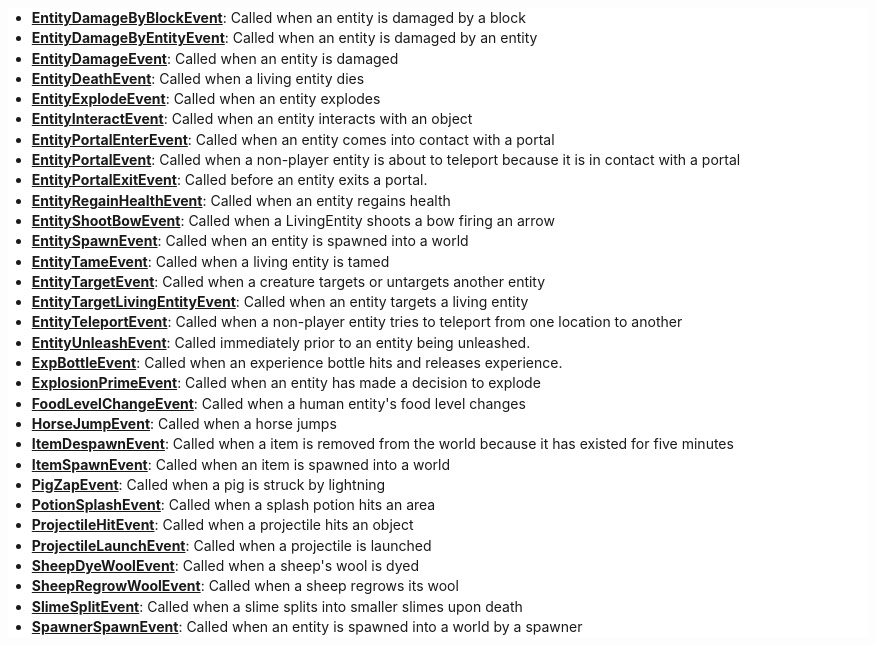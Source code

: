 - **[EntityDamageByBlockEvent](https://hub.spigotmc.org/javadocs/spigot/org/bukkit/event/entity/EntityDamageByBlockEvent.html)**: Called when an entity is damaged by a block
- **[EntityDamageByEntityEvent](https://hub.spigotmc.org/javadocs/spigot/org/bukkit/event/entity/EntityDamageByEntityEvent.html)**: Called when an entity is damaged by an entity
- **[EntityDamageEvent](https://hub.spigotmc.org/javadocs/spigot/org/bukkit/event/entity/EntityDamageEvent.html)**: Called when an entity is damaged
- **[EntityDeathEvent](https://hub.spigotmc.org/javadocs/spigot/org/bukkit/event/entity/EntityDeathEvent.html)**: Called when a living entity dies
- **[EntityExplodeEvent](https://hub.spigotmc.org/javadocs/spigot/org/bukkit/event/entity/EntityExplodeEvent.html)**: Called when an entity explodes
- **[EntityInteractEvent](https://hub.spigotmc.org/javadocs/spigot/org/bukkit/event/entity/EntityInteractEvent.html)**: Called when an entity interacts with an object
- **[EntityPortalEnterEvent](https://hub.spigotmc.org/javadocs/spigot/org/bukkit/event/entity/EntityPortalEnterEvent.html)**: Called when an entity comes into contact with a portal
- **[EntityPortalEvent](https://hub.spigotmc.org/javadocs/spigot/org/bukkit/event/entity/EntityPortalEvent.html)**: Called when a non-player entity is about to teleport because it is in contact with a portal
- **[EntityPortalExitEvent](https://hub.spigotmc.org/javadocs/spigot/org/bukkit/event/entity/EntityPortalExitEvent.html)**: Called before an entity exits a portal.
- **[EntityRegainHealthEvent](https://hub.spigotmc.org/javadocs/spigot/org/bukkit/event/entity/EntityRegainHealthEvent.html)**: Called when an entity regains health
- **[EntityShootBowEvent](https://hub.spigotmc.org/javadocs/spigot/org/bukkit/event/entity/EntityShootBowEvent.html)**: Called when a LivingEntity shoots a bow firing an arrow
- **[EntitySpawnEvent](https://hub.spigotmc.org/javadocs/spigot/org/bukkit/event/entity/EntitySpawnEvent.html)**: Called when an entity is spawned into a world
- **[EntityTameEvent](https://hub.spigotmc.org/javadocs/spigot/org/bukkit/event/entity/EntityTameEvent.html)**: Called when a living entity is tamed
- **[EntityTargetEvent](https://hub.spigotmc.org/javadocs/spigot/org/bukkit/event/entity/EntityTargetEvent.html)**: Called when a creature targets or untargets another entity
- **[EntityTargetLivingEntityEvent](https://hub.spigotmc.org/javadocs/spigot/org/bukkit/event/entity/EntityTargetLivingEntityEvent.html)**: Called when an entity targets a living entity
- **[EntityTeleportEvent](https://hub.spigotmc.org/javadocs/spigot/org/bukkit/event/entity/EntityTeleportEvent.html)**: Called when a non-player entity tries to teleport from one location to another
- **[EntityUnleashEvent](https://hub.spigotmc.org/javadocs/spigot/org/bukkit/event/entity/EntityUnleashEvent.html)**: Called immediately prior to an entity being unleashed.
- **[ExpBottleEvent](https://hub.spigotmc.org/javadocs/spigot/org/bukkit/event/entity/ExpBottleEvent.html)**: Called when an experience bottle hits and releases experience.
- **[ExplosionPrimeEvent](https://hub.spigotmc.org/javadocs/spigot/org/bukkit/event/entity/ExplosionPrimeEvent.html)**: Called when an entity has made a decision to explode
- **[FoodLevelChangeEvent](https://hub.spigotmc.org/javadocs/spigot/org/bukkit/event/entity/FoodLevelChangeEvent.html)**: Called when a human entity's food level changes
- **[HorseJumpEvent](https://hub.spigotmc.org/javadocs/spigot/org/bukkit/event/entity/HorseJumpEvent.html)**: Called when a horse jumps
- **[ItemDespawnEvent](https://hub.spigotmc.org/javadocs/spigot/org/bukkit/event/entity/ItemDespawnEvent.html)**: Called when a item is removed from the world because it has existed for five minutes
- **[ItemSpawnEvent](https://hub.spigotmc.org/javadocs/spigot/org/bukkit/event/entity/ItemSpawnEvent.html)**: Called when an item is spawned into a world
- **[PigZapEvent](https://hub.spigotmc.org/javadocs/spigot/org/bukkit/event/entity/PigZapEvent.html)**: Called when a pig is struck by lightning
- **[PotionSplashEvent](https://hub.spigotmc.org/javadocs/spigot/org/bukkit/event/entity/PotionSplashEvent.html)**: Called when a splash potion hits an area
- **[ProjectileHitEvent](https://hub.spigotmc.org/javadocs/spigot/org/bukkit/event/entity/ProjectileHitEvent.html)**: Called when a projectile hits an object
- **[ProjectileLaunchEvent](https://hub.spigotmc.org/javadocs/spigot/org/bukkit/event/entity/ProjectileLaunchEvent.html)**: Called when a projectile is launched
- **[SheepDyeWoolEvent](https://hub.spigotmc.org/javadocs/spigot/org/bukkit/event/entity/SheepDyeWoolEvent.html)**: Called when a sheep's wool is dyed
- **[SheepRegrowWoolEvent](https://hub.spigotmc.org/javadocs/spigot/org/bukkit/event/entity/SheepRegrowWoolEvent.html)**: Called when a sheep regrows its wool
- **[SlimeSplitEvent](https://hub.spigotmc.org/javadocs/spigot/org/bukkit/event/entity/SlimeSplitEvent.html)**: Called when a slime splits into smaller slimes upon death
- **[SpawnerSpawnEvent](https://hub.spigotmc.org/javadocs/spigot/org/bukkit/event/entity/SpawnerSpawnEvent.html)**: Called when an entity is spawned into a world by a spawner
